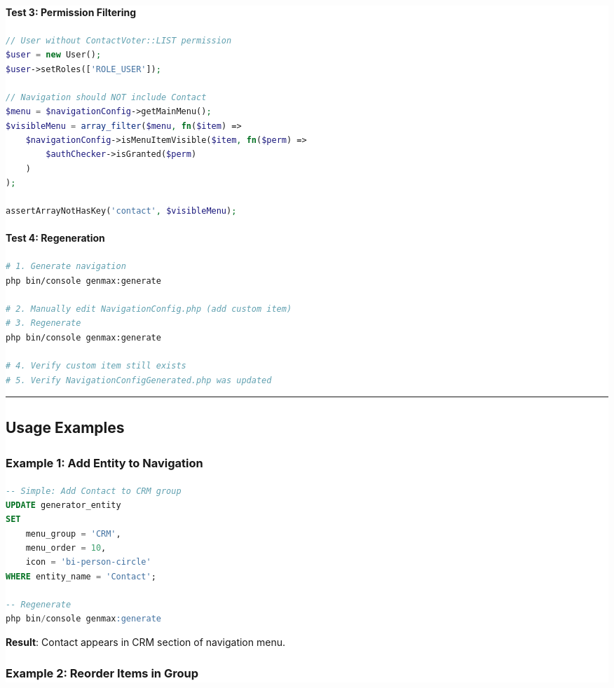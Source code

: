 #### Test 3: Permission Filtering

```php
// User without ContactVoter::LIST permission
$user = new User();
$user->setRoles(['ROLE_USER']);

// Navigation should NOT include Contact
$menu = $navigationConfig->getMainMenu();
$visibleMenu = array_filter($menu, fn($item) =>
    $navigationConfig->isMenuItemVisible($item, fn($perm) =>
        $authChecker->isGranted($perm)
    )
);

assertArrayNotHasKey('contact', $visibleMenu);
```

#### Test 4: Regeneration

```bash
# 1. Generate navigation
php bin/console genmax:generate

# 2. Manually edit NavigationConfig.php (add custom item)
# 3. Regenerate
php bin/console genmax:generate

# 4. Verify custom item still exists
# 5. Verify NavigationConfigGenerated.php was updated
```

---

## Usage Examples

### Example 1: Add Entity to Navigation

```sql
-- Simple: Add Contact to CRM group
UPDATE generator_entity
SET
    menu_group = 'CRM',
    menu_order = 10,
    icon = 'bi-person-circle'
WHERE entity_name = 'Contact';

-- Regenerate
php bin/console genmax:generate
```

**Result**: Contact appears in CRM section of navigation menu.

### Example 2: Reorder Items in Group
